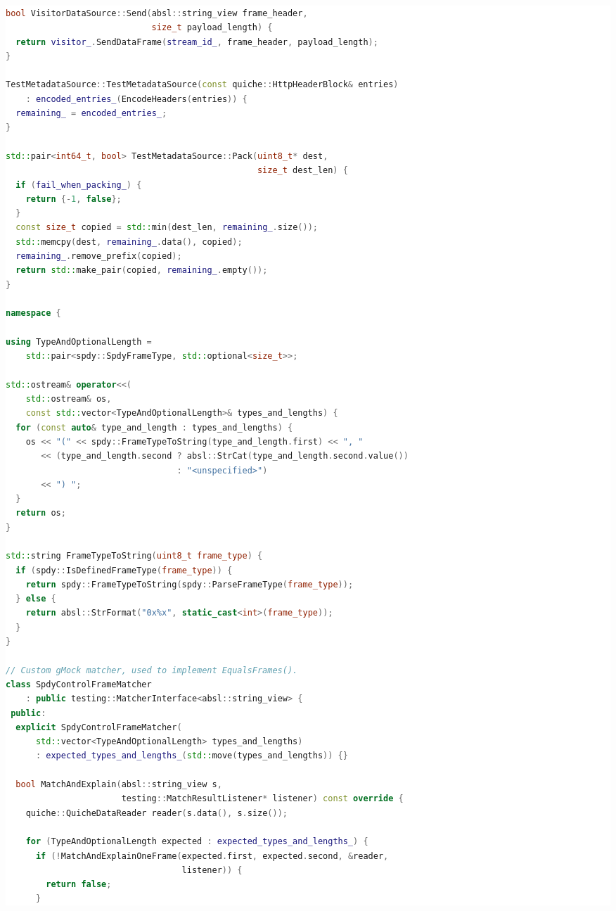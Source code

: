 ```cpp
bool VisitorDataSource::Send(absl::string_view frame_header,
                             size_t payload_length) {
  return visitor_.SendDataFrame(stream_id_, frame_header, payload_length);
}

TestMetadataSource::TestMetadataSource(const quiche::HttpHeaderBlock& entries)
    : encoded_entries_(EncodeHeaders(entries)) {
  remaining_ = encoded_entries_;
}

std::pair<int64_t, bool> TestMetadataSource::Pack(uint8_t* dest,
                                                  size_t dest_len) {
  if (fail_when_packing_) {
    return {-1, false};
  }
  const size_t copied = std::min(dest_len, remaining_.size());
  std::memcpy(dest, remaining_.data(), copied);
  remaining_.remove_prefix(copied);
  return std::make_pair(copied, remaining_.empty());
}

namespace {

using TypeAndOptionalLength =
    std::pair<spdy::SpdyFrameType, std::optional<size_t>>;

std::ostream& operator<<(
    std::ostream& os,
    const std::vector<TypeAndOptionalLength>& types_and_lengths) {
  for (const auto& type_and_length : types_and_lengths) {
    os << "(" << spdy::FrameTypeToString(type_and_length.first) << ", "
       << (type_and_length.second ? absl::StrCat(type_and_length.second.value())
                                  : "<unspecified>")
       << ") ";
  }
  return os;
}

std::string FrameTypeToString(uint8_t frame_type) {
  if (spdy::IsDefinedFrameType(frame_type)) {
    return spdy::FrameTypeToString(spdy::ParseFrameType(frame_type));
  } else {
    return absl::StrFormat("0x%x", static_cast<int>(frame_type));
  }
}

// Custom gMock matcher, used to implement EqualsFrames().
class SpdyControlFrameMatcher
    : public testing::MatcherInterface<absl::string_view> {
 public:
  explicit SpdyControlFrameMatcher(
      std::vector<TypeAndOptionalLength> types_and_lengths)
      : expected_types_and_lengths_(std::move(types_and_lengths)) {}

  bool MatchAndExplain(absl::string_view s,
                       testing::MatchResultListener* listener) const override {
    quiche::QuicheDataReader reader(s.data(), s.size());

    for (TypeAndOptionalLength expected : expected_types_and_lengths_) {
      if (!MatchAndExplainOneFrame(expected.first, expected.second, &reader,
                                   listener)) {
        return false;
      }
```